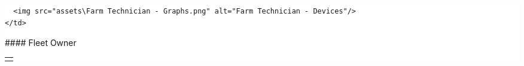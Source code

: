       <img src="assets\Farm Technician - Graphs.png" alt="Farm Technician - Devices"/>
    </td>
  </tr>
</table>
#### Fleet Owner
<table>
  <tr>
    <td>